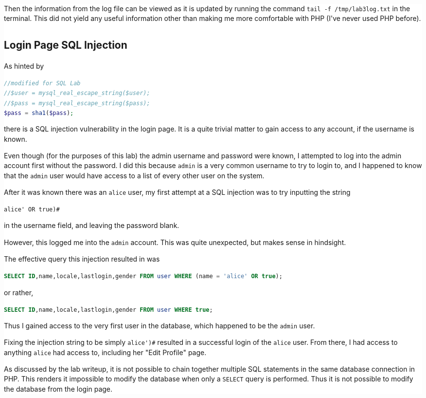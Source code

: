 Then the information from the log file can be viewed as it is updated by running the command `tail -f /tmp/lab3log.txt` in the terminal.
This did not yield any useful information other than making me more comfortable with PHP (I've never used PHP before).

## Login Page SQL Injection

As hinted by

```php
//modified for SQL Lab
//$user = mysql_real_escape_string($user);
//$pass = mysql_real_escape_string($pass);
$pass = sha1($pass);
```

there is a SQL injection vulnerability in the login page.
It is a quite trivial matter to gain access to any account, if the username is known.

Even though (for the purposes of this lab) the admin username and password were known, I attempted to log into the admin account first without the password.
I did this because `admin` is a very common username to try to login to, and I happened to know that the `admin` user would have access to a list of every other user on the system.

After it was known there was an `alice` user, my first attempt at a SQL injection was to try inputting the string

```text
alice' OR true)#
```

in the username field, and leaving the password blank.

However, this logged me into the `admin` account. This was quite unexpected, but makes sense in hindsight.

The effective query this injection resulted in was

```sql
SELECT ID,name,locale,lastlogin,gender FROM user WHERE (name = 'alice' OR true);
```

or rather,

```sql
SELECT ID,name,locale,lastlogin,gender FROM user WHERE true;
```

Thus I gained access to the very first user in the database, which happened to be the `admin` user.

Fixing the injection string to be simply `alice')#` resulted in a successful login of the `alice` user.
From there, I had access to anything `alice` had access to, including her "Edit Profile" page.

As discussed by the lab writeup, it is not possible to chain together multiple SQL statements in the same database connection in PHP.
This renders it impossible to modify the database when only a `SELECT` query is performed.
Thus it is not possible to modify the database from the login page.
